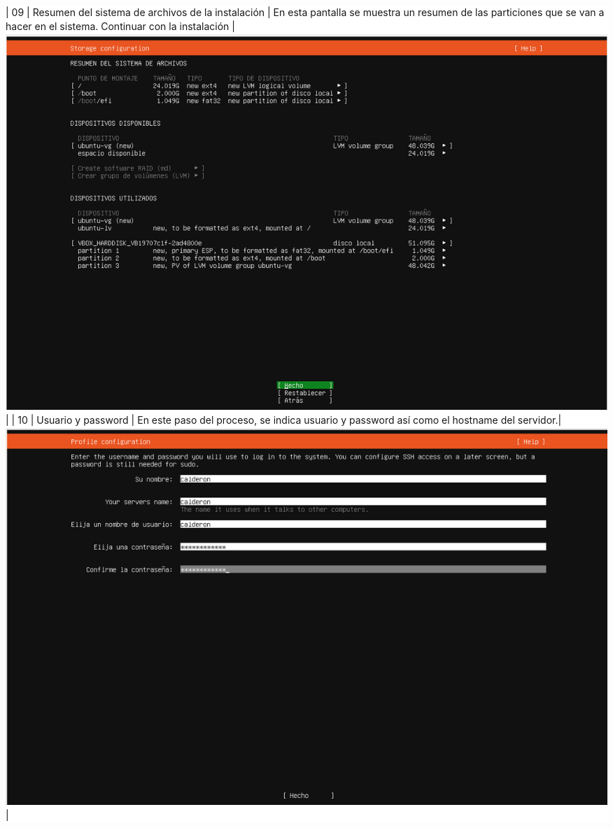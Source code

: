 | 09 | Resumen del sistema de archivos de la instalación   | En esta pantalla se muestra un resumen de las particiones que se van a hacer en el sistema. Continuar con la instalación | ![img](./assets/00/09_instalacion_linux_server_2404.png)   |
| 10 | Usuario y password | En este paso del proceso, se indica usuario y password así como el hostname del servidor.| ![img](./assets/00/10_instalacion_linux_server_2404.png)   |